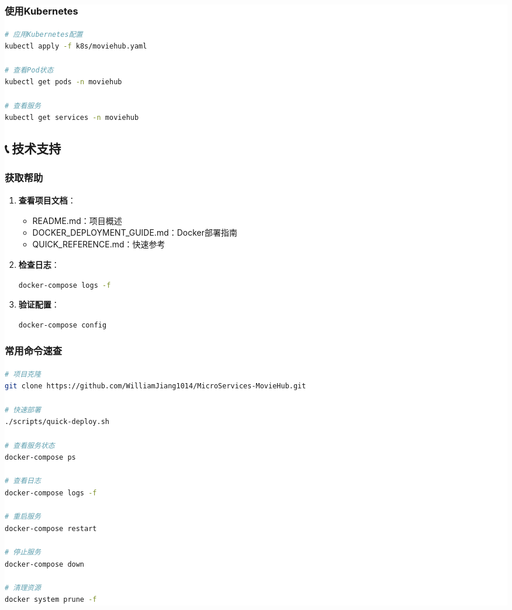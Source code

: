 ### 使用Kubernetes

```bash
# 应用Kubernetes配置
kubectl apply -f k8s/moviehub.yaml

# 查看Pod状态
kubectl get pods -n moviehub

# 查看服务
kubectl get services -n moviehub
```

## 📞 技术支持

### 获取帮助

1. **查看项目文档**：
   - README.md：项目概述
   - DOCKER_DEPLOYMENT_GUIDE.md：Docker部署指南
   - QUICK_REFERENCE.md：快速参考

2. **检查日志**：
   ```bash
   docker-compose logs -f
   ```

3. **验证配置**：
   ```bash
   docker-compose config
   ```

### 常用命令速查

```bash
# 项目克隆
git clone https://github.com/WilliamJiang1014/MicroServices-MovieHub.git

# 快速部署
./scripts/quick-deploy.sh

# 查看服务状态
docker-compose ps

# 查看日志
docker-compose logs -f

# 重启服务
docker-compose restart

# 停止服务
docker-compose down

# 清理资源
docker system prune -f
```
